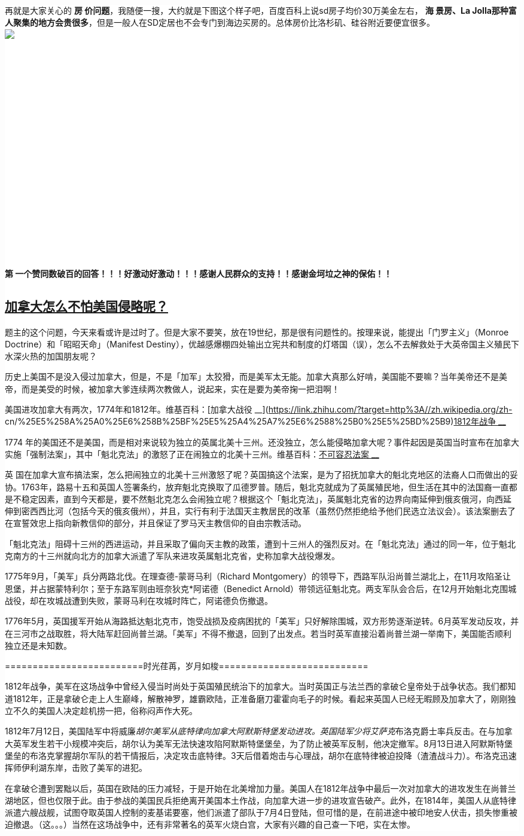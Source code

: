 再就是大家关心的 **房 价问题**，我随便一搜，大约就是下图这个样子吧，百度百科上说sd房子均价30万美金左右， **海 景房、La
Jolla那种富人聚集的地方会贵很多**，但是一般人在SD定居也不会专门到海边买房的。总体房价比洛杉矶、硅谷附近要便宜很多。  
![](https://pic2.zhimg.com/50/701160b3a5cbe269b4b944bf1e692635_hd.jpg)![](data:image/svg+xml;utf8,<svg%20xmlns='http://www.w3.org/2000/svg'%20width='1354'%20height='565'></svg>)  
  
  
  
  
  
 **第 一个赞同数破百的回答！！！好激动好激动！！！感谢人民群众的支持！！感谢金坷垃之神的保佑！！**


## [加拿大怎么不怕美国侵略呢？](https://www.zhihu.com/question/21685011/answer/32061504)
题主的这个问题，今天来看或许是过时了。但是大家不要笑，放在19世纪，那是很有问题性的。按理来说，能提出「门罗主义」（Monroe
Doctrine）和「昭昭天命」（Manifest
Destiny），优越感爆棚四处输出立宪共和制度的灯塔国（误），怎么不去解救处于大英帝国主义殖民下水深火热的加国朋友呢？  
  
历史上美国不是没入侵过加拿大，但是，不是「加军」太狡猾，而是美军太无能。加拿大真那么好啃，美国能不要嘛？当年美帝还不是美帝，而是美受的时候，被加拿大爹连续两次教做人，说起来，实在是要为美帝掬一把泪啊！  
  
美国进攻加拿大有两次，1774年和1812年。维基百科：[加拿大战役
__](https://link.zhihu.com/?target=http%3A//zh.wikipedia.org/zh-
cn/%25E5%258A%25A0%25E6%258B%25BF%25E5%25A4%25A7%25E6%2588%25B0%25E5%25BD%25B9)[1812年战争
__](https://link.zhihu.com/?target=http%3A//zh.wikipedia.org/wiki/1812%25E5%25B9%25B4%25E6%2588%2598%25E4%25BA%2589)  
  
1774
年的美国还不是美国，而是相对来说较为独立的英属北美十三州。还没独立，怎么能侵略加拿大呢？事件起因是英国当时宣布在加拿大实施「强制法案」，其中「魁北克法」的激怒了正在闹独立的北美十三州。维基百科：[不可容忍法案
__](https://link.zhihu.com/?target=http%3A//zh.wikipedia.org/wiki/%25E4%25B8%258D%25E5%258F%25AF%25E5%25AE%25B9%25E5%25BF%258D%25E6%25B3%2595%25E6%25A1%2588)  
  
英
国在加拿大宣布搞法案，怎么把闹独立的北美十三州激怒了呢？英国搞这个法案，是为了招抚加拿大的魁北克地区的法裔人口而做出的妥协。1763年，路易十五和英国人签署条约，放弃魁北克换取了瓜德罗普。随后，魁北克就成为了英属殖民地，但生活在其中的法国裔一直都是不稳定因素，直到今天都是，要不然魁北克怎么会闹独立呢？根据这个「魁北克法」，英属魁北克省的边界向南延伸到俄亥俄河，向西延伸到密西西比河（包括今天的俄亥俄州），并且，实行有利于法国天主教居民的改革（虽然仍然拒绝给予他们民选立法议会）。该法案删去了在宣誓效忠上指向新教信仰的部分，并且保证了罗马天主教信仰的自由宗教活动。  
  
「魁北克法」阻碍十三州的西进运动，并且采取了偏向天主教的政策，遭到十三州人的强烈反对。在「魁北克法」通过的同一年，位于魁北克南方的十三州就向北方的加拿大派遣了军队来进攻英属魁北克省，史称加拿大战役爆发。  
  
1775年9月，「美军」兵分两路北伐。在理查德-蒙哥马利（Richard
Montgomery）的领导下，西路军队沿尚普兰湖北上，在11月攻陷圣让恩堡，并占据蒙特利尔；至于东路军则由班奈狄克*阿诺德（Benedict
Arnold）带领远征魁北克。两支军队会合后，在12月开始魁北克围城战役，却在攻城战遭到失败，蒙哥马利在攻城时阵亡，阿诺德负伤撤退。  
  
1776年5月，英国援军开始从海路抵达魁北克市，饱受战损及疫病困扰的「美军」只好解除围城，双方形势逐渐逆转。6月英军发动反攻，并在三河市之战取胜，将大陆军赶回尚普兰湖。「美军」不得不撤退，回到了出发点。若当时英军直接沿着尚普兰湖一举南下，美国能否顺利独立还是未知数。  
  
=========================时光荏苒，岁月如梭===========================  
  
1812年战争，美军在这场战争中曾经入侵当时尚处于英国殖民统治下的加拿大。当时英国正与法兰西的拿破仑皇帝处于战争状态。我们都知道1812年，正是拿破仑走上人生巅峰，解散神罗，雄霸欧陆，正准备磨刀霍霍向毛子的时候。看起来英国人已经无暇顾及加拿大了，刚刚独立不久的美国人决定趁机捞一把，俗称闷声作大死。  
  
1812年7月12日，美国陆军中将威廉*胡尔美军从底特律向加拿大阿默斯特堡发动进攻。英国陆军少将艾萨克*布洛克爵士率兵反击。在与加拿大英军发生若干小规模冲突后，胡尔认为美军无法快速攻陷阿默斯特堡堡垒，为了防止被英军反制，他决定撤军。8月13日进入阿默斯特堡堡垒的布洛克掌握胡尔军队的若干情报后，决定攻击底特律。3天后借着炮击与心理战，胡尔在底特律被迫投降（渣渣战斗力）。布洛克迅速挥师伊利湖东岸，击败了美军的进犯。  
  
在拿破仑遭到罢黜以后，英国在欧陆的压力减轻，于是开始在北美增加力量。美国人在1812年战争中最后一次对加拿大的进攻发生在尚普兰湖地区，但也仅限于此。由于参战的美国民兵拒绝离开美国本土作战，向加拿大进一步的进攻宣告破产。此外，在1814年，美国人从底特律派遣六艘战舰，试图夺取英国人控制的麦基诺要塞，他们派遣了部队于7月4日登陆，但可惜的是，在前进途中被印地安人伏击，损失惨重被迫撤退。（这。。。）当然在这场战争中，还有非常著名的英军火烧白宫，大家有兴趣的自己查一下吧，实在太惨。  
  